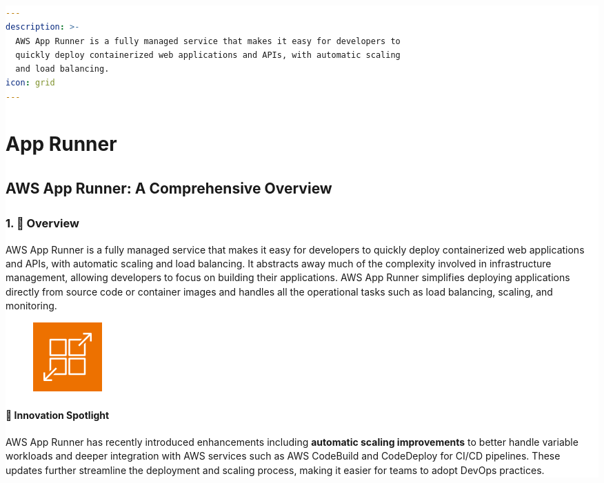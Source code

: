 ```yaml
---
description: >-
  AWS App Runner is a fully managed service that makes it easy for developers to
  quickly deploy containerized web applications and APIs, with automatic scaling
  and load balancing.
icon: grid
---
```


# App Runner

## AWS App Runner: A Comprehensive Overview

### 1. 🌟 Overview

AWS App Runner is a fully managed service that makes it easy for developers to quickly deploy containerized web applications and APIs, with automatic scaling and load balancing. It abstracts away much of the complexity involved in infrastructure management, allowing developers to focus on building their applications. AWS App Runner simplifies deploying applications directly from source code or container images and handles all the operational tasks such as load balancing, scaling, and monitoring.

<figure><img src="../../../.gitbook/assets/Arch_AWS-App-Runner_64@5x.png" alt="" width="100"><figcaption></figcaption></figure>

#### 🤖 Innovation Spotlight

AWS App Runner has recently introduced enhancements including **automatic scaling improvements** to better handle variable workloads and deeper integration with AWS services such as AWS CodeBuild and CodeDeploy for CI/CD pipelines. These updates further streamline the deployment and scaling process, making it easier for teams to adopt DevOps practices.
